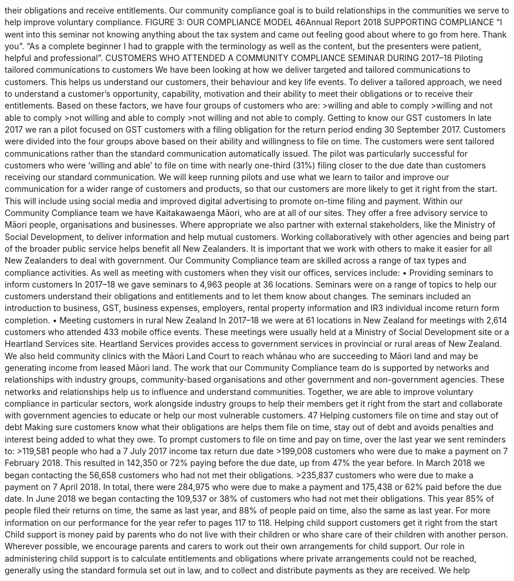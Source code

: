 their obligations and receive entitlements. Our community compliance goal is to build relationships in the communities we serve to help improve voluntary compliance. FIGURE 3: OUR COMPLIANCE MODEL 46Annual Report 2018 SUPPORTING COMPLIANCE “I went into this seminar not knowing anything about the tax system and came out feeling good about where to go from here. Thank you”. “As a complete beginner I had to grapple with the terminology as well as the content, but the presenters were patient, helpful and professional”. CUSTOMERS WHO ATTENDED A COMMUNITY COMPLIANCE SEMINAR DURING 2017–18 Piloting tailored communications to customers We have been looking at how we deliver targeted and tailored communications to customers. This helps us understand our customers, their behaviour and key life events. To deliver a tailored approach, we need to understand a customer’s opportunity, capability, motivation and their ability to meet their obligations or to receive their entitlements. Based on these factors, we have four groups of customers who are: >willing and able to comply >willing and not able to comply >not willing and able to comply >not willing and not able to comply. Getting to know our GST customers In late 2017 we ran a pilot focused on GST customers with a filing obligation for the return period ending 30 September 2017. Customers were divided into the four groups above based on their ability and willingness to file on time. The customers were sent tailored communications rather than the standard communication automatically issued. The pilot was particularly successful for customers who were ‘willing and able’ to file on time with nearly one-third (31%) filing closer to the due date than customers receiving our standard communication. We will keep running pilots and use what we learn to tailor and improve our communication for a wider range of customers and products, so that our customers are more likely to get it right from the start. This will include using social media and improved digital advertising to promote on-time filing and payment. Within our Community Compliance team we have Kaitakawaenga Māori, who are at all of our sites. They offer a free advisory service to Māori people, organisations and businesses. Where appropriate we also partner with external stakeholders, like the Ministry of Social Development, to deliver information and help mutual customers. Working collaboratively with other agencies and being part of the broader public service helps benefit all New Zealanders. It is important that we work with others to make it easier for all New Zealanders to deal with government. Our Community Compliance team are skilled across a range of tax types and compliance activities. As well as meeting with customers when they visit our offices, services include: • Providing seminars to inform customers In 2017–18 we gave seminars to 4,963 people at 36 locations. Seminars were on a range of topics to help our customers understand their obligations and entitlements and to let them know about changes. The seminars included an introduction to business, GST, business expenses, employers, rental property information and IR3 individual income return form completion. • Meeting customers in rural New Zealand In 2017–18 we were at 61 locations in New Zealand for meetings with 2,614 customers who attended 433 mobile office events. These meetings were usually held at a Ministry of Social Development site or a Heartland Services site. Heartland Services provides access to government services in provincial or rural areas of New Zealand. We also held community clinics with the Māori Land Court to reach whānau who are succeeding to Māori land and may be generating income from leased Māori land. The work that our Community Compliance team do is supported by networks and relationships with industry groups, community-based organisations and other government and non-government agencies. These networks and relationships help us to influence and understand communities. Together, we are able to improve voluntary compliance in particular sectors, work alongside industry groups to help their members get it right from the start and collaborate with government agencies to educate or help our most vulnerable customers. 47 Helping customers file on time and stay out of debt Making sure customers know what their obligations are helps them file on time, stay out of debt and avoids penalties and interest being added to what they owe. To prompt customers to file on time and pay on time, over the last year we sent reminders to: >119,581 people who had a 7 July 2017 income tax return due date >199,008 customers who were due to make a payment on 7 February 2018. This resulted in 142,350 or 72% paying before the due date, up from 47% the year before. In March 2018 we began contacting the 56,658 customers who had not met their obligations. >235,837 customers who were due to make a payment on 7 April 2018. In total, there were 284,975 who were due to make a payment and 175,438 or 62% paid before the due date. In June 2018 we began contacting the 109,537 or 38% of customers who had not met their obligations. This year 85% of people filed their returns on time, the same as last year, and 88% of people paid on time, also the same as last year. For more information on our performance for the year refer to pages 117 to 118. Helping child support customers get it right from the start Child support is money paid by parents who do not live with their children or who share care of their children with another person. Wherever possible, we encourage parents and carers to work out their own arrangements for child support. Our role in administering child support is to calculate entitlements and obligations where private arrangements could not be reached, generally using the standard formula set out in law, and to collect and distribute payments as they are received. We help
